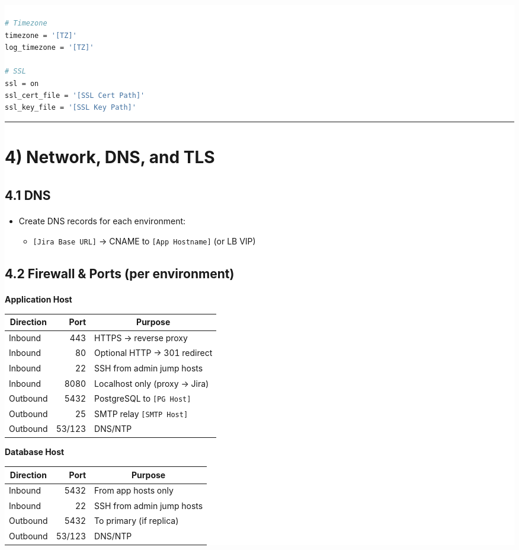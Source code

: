 ```bash

# Timezone
timezone = '[TZ]'
log_timezone = '[TZ]'

# SSL
ssl = on
ssl_cert_file = '[SSL Cert Path]'
ssl_key_file = '[SSL Key Path]'
```

---

# 4) Network, DNS, and TLS

## 4.1 DNS

* Create DNS records for each environment:

  * `[Jira Base URL]` → CNAME to `[App Hostname]` (or LB VIP)

## 4.2 Firewall & Ports (per environment)

**Application Host**

| Direction |   Port | Purpose                       |
| --------- | -----: | ----------------------------- |
| Inbound   |    443 | HTTPS → reverse proxy         |
| Inbound   |     80 | Optional HTTP → 301 redirect  |
| Inbound   |     22 | SSH from admin jump hosts     |
| Inbound   |   8080 | Localhost only (proxy → Jira) |
| Outbound  |   5432 | PostgreSQL to `[PG Host]`     |
| Outbound  |     25 | SMTP relay `[SMTP Host]`      |
| Outbound  | 53/123 | DNS/NTP                       |

**Database Host**

| Direction |   Port | Purpose                   |
| --------- | -----: | ------------------------- |
| Inbound   |   5432 | From app hosts only       |
| Inbound   |     22 | SSH from admin jump hosts |
| Outbound  |   5432 | To primary (if replica)   |
| Outbound  | 53/123 | DNS/NTP                   |
